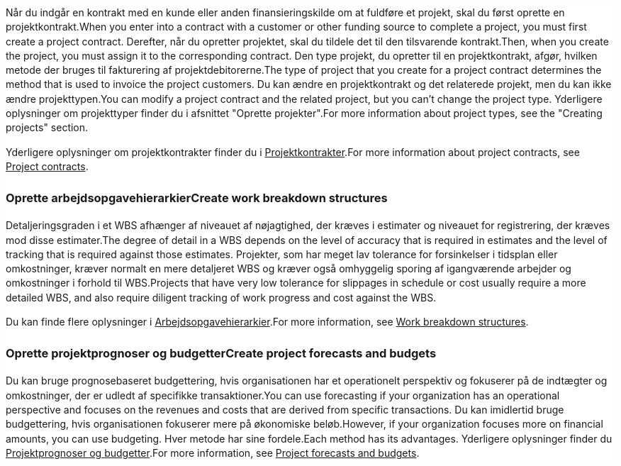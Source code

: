 <span data-ttu-id="f9881-137">Når du indgår en kontrakt med en kunde eller anden finansieringskilde om at fuldføre et projekt, skal du først oprette en projektkontrakt.</span><span class="sxs-lookup"><span data-stu-id="f9881-137">When you enter into a contract with a customer or other funding source to complete a project, you must first create a project contract.</span></span> <span data-ttu-id="f9881-138">Derefter, når du opretter projektet, skal du tildele det til den tilsvarende kontrakt.</span><span class="sxs-lookup"><span data-stu-id="f9881-138">Then, when you create the project, you must assign it to the corresponding contract.</span></span> <span data-ttu-id="f9881-139">Den type projekt, du opretter til en projektkontrakt, afgør, hvilken metode der bruges til fakturering af projektdebitorerne.</span><span class="sxs-lookup"><span data-stu-id="f9881-139">The type of project that you create for a project contract determines the method that is used to invoice the project customers.</span></span> <span data-ttu-id="f9881-140">Du kan ændre en projektkontrakt og det relaterede projekt, men du kan ikke ændre projekttypen.</span><span class="sxs-lookup"><span data-stu-id="f9881-140">You can modify a project contract and the related project, but you can’t change the project type.</span></span> <span data-ttu-id="f9881-141">Yderligere oplysninger om projekttyper finder du i afsnittet "Oprette projekter".</span><span class="sxs-lookup"><span data-stu-id="f9881-141">For more information about project types, see the "Creating projects" section.</span></span>

<span data-ttu-id="f9881-142">Yderligere oplysninger om projektkontrakter finder du i [Projektkontrakter](project-contracts.md).</span><span class="sxs-lookup"><span data-stu-id="f9881-142">For more information about project contracts, see [Project contracts](project-contracts.md).</span></span>

### <a name="create-work-breakdown-structures"></a><span data-ttu-id="f9881-143">Oprette arbejdsopgavehierarkier</span><span class="sxs-lookup"><span data-stu-id="f9881-143">Create work breakdown structures</span></span>

<span data-ttu-id="f9881-144">Detaljeringsgraden i et WBS afhænger af niveauet af nøjagtighed, der kræves i estimater og niveauet for registrering, der kræves mod disse estimater.</span><span class="sxs-lookup"><span data-stu-id="f9881-144">The degree of detail in a WBS depends on the level of accuracy that is required in estimates and the level of tracking that is required against those estimates.</span></span> <span data-ttu-id="f9881-145">Projekter, som har meget lav tolerance for forsinkelser i tidsplan eller omkostninger, kræver normalt en mere detaljeret WBS og kræver også omhyggelig sporing af igangværende arbejder og omkostninger i forhold til WBS.</span><span class="sxs-lookup"><span data-stu-id="f9881-145">Projects that have very low tolerance for slippages in schedule or cost usually require a more detailed WBS, and also require diligent tracking of work progress and cost against the WBS.</span></span> 

<span data-ttu-id="f9881-146">Du kan finde flere oplysninger i [Arbejdsopgavehierarkier](work-breakdown-structures.md).</span><span class="sxs-lookup"><span data-stu-id="f9881-146">For more information, see [Work breakdown structures](work-breakdown-structures.md).</span></span>

### <a name="create-project-forecasts-and-budgets"></a><span data-ttu-id="f9881-147">Oprette projektprognoser og budgetter</span><span class="sxs-lookup"><span data-stu-id="f9881-147">Create project forecasts and budgets</span></span>

<span data-ttu-id="f9881-148">Du kan bruge prognosebaseret budgettering, hvis organisationen har et operationelt perspektiv og fokuserer på de indtægter og omkostninger, der er udledt af specifikke transaktioner.</span><span class="sxs-lookup"><span data-stu-id="f9881-148">You can use forecasting if your organization has an operational perspective and focuses on the revenues and costs that are derived from specific transactions.</span></span> <span data-ttu-id="f9881-149">Du kan imidlertid bruge budgettering, hvis organisationen fokuserer mere på økonomiske beløb.</span><span class="sxs-lookup"><span data-stu-id="f9881-149">However, if your organization focuses more on financial amounts, you can use budgeting.</span></span> <span data-ttu-id="f9881-150">Hver metode har sine fordele.</span><span class="sxs-lookup"><span data-stu-id="f9881-150">Each method has its advantages.</span></span> <span data-ttu-id="f9881-151">Yderligere oplysninger finder du [Projektprognoser og budgetter](project-forecasts-budgets.md).</span><span class="sxs-lookup"><span data-stu-id="f9881-151">For more information, see [Project forecasts and budgets](project-forecasts-budgets.md).</span></span>
